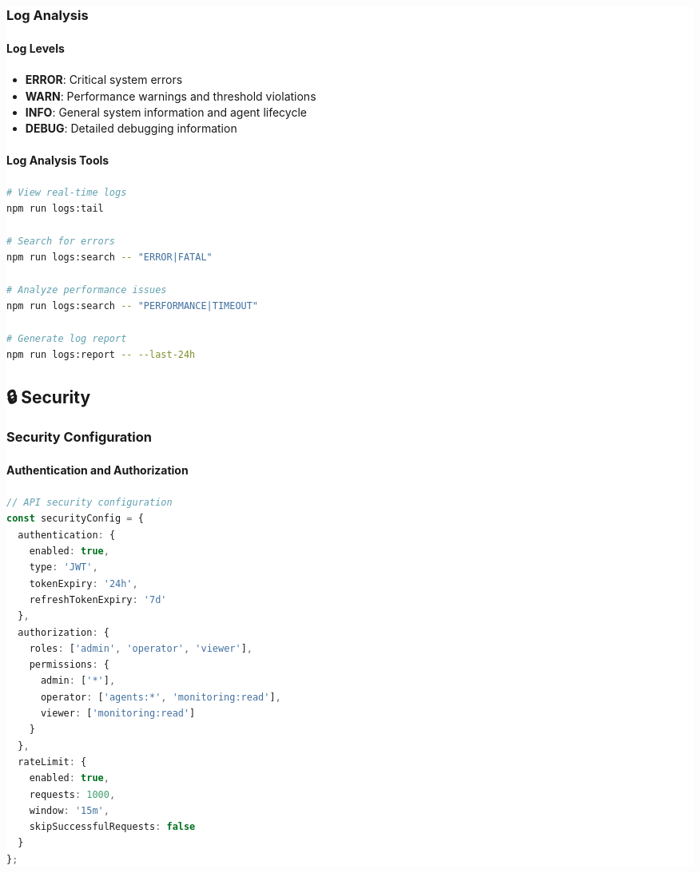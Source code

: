### Log Analysis

#### Log Levels
- **ERROR**: Critical system errors
- **WARN**: Performance warnings and threshold violations
- **INFO**: General system information and agent lifecycle
- **DEBUG**: Detailed debugging information

#### Log Analysis Tools
```bash
# View real-time logs
npm run logs:tail

# Search for errors
npm run logs:search -- "ERROR|FATAL"

# Analyze performance issues
npm run logs:search -- "PERFORMANCE|TIMEOUT"

# Generate log report
npm run logs:report -- --last-24h
```

## 🔒 Security

### Security Configuration

#### Authentication and Authorization
```typescript
// API security configuration
const securityConfig = {
  authentication: {
    enabled: true,
    type: 'JWT',
    tokenExpiry: '24h',
    refreshTokenExpiry: '7d'
  },
  authorization: {
    roles: ['admin', 'operator', 'viewer'],
    permissions: {
      admin: ['*'],
      operator: ['agents:*', 'monitoring:read'],
      viewer: ['monitoring:read']
    }
  },
  rateLimit: {
    enabled: true,
    requests: 1000,
    window: '15m',
    skipSuccessfulRequests: false
  }
};
```
